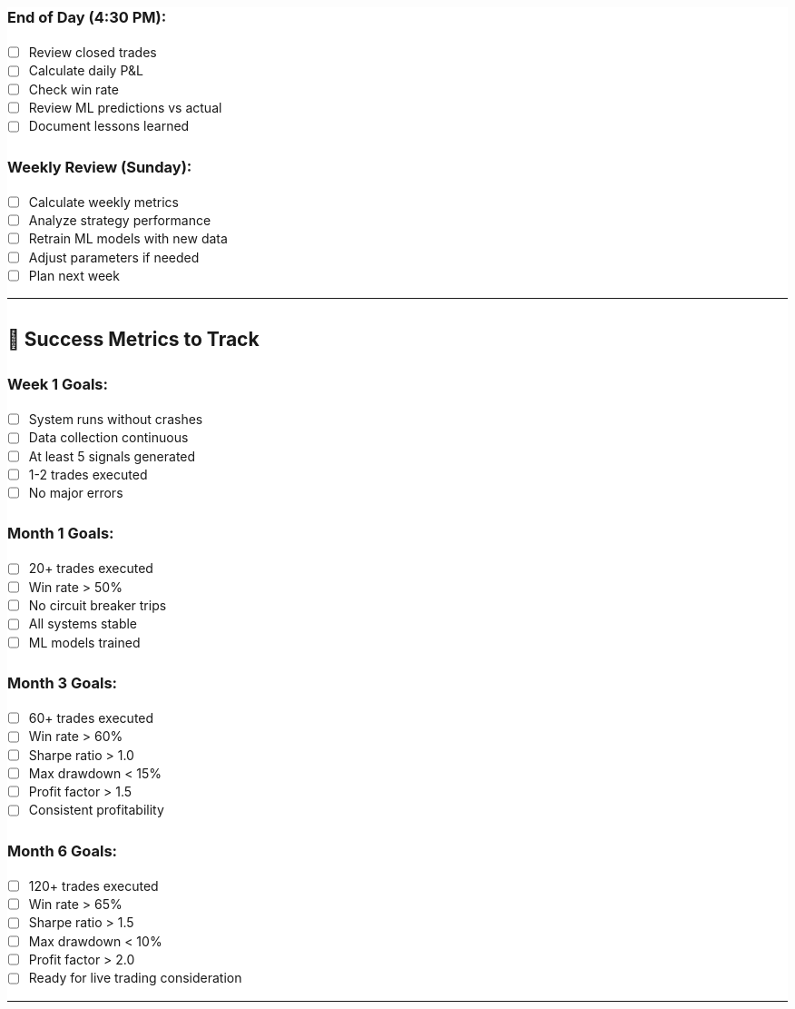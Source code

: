 ### **End of Day (4:30 PM):**
- [ ] Review closed trades
- [ ] Calculate daily P&L
- [ ] Check win rate
- [ ] Review ML predictions vs actual
- [ ] Document lessons learned

### **Weekly Review (Sunday):**
- [ ] Calculate weekly metrics
- [ ] Analyze strategy performance
- [ ] Retrain ML models with new data
- [ ] Adjust parameters if needed
- [ ] Plan next week

---

## 🎯 **Success Metrics to Track**

### **Week 1 Goals:**
- [ ] System runs without crashes
- [ ] Data collection continuous
- [ ] At least 5 signals generated
- [ ] 1-2 trades executed
- [ ] No major errors

### **Month 1 Goals:**
- [ ] 20+ trades executed
- [ ] Win rate > 50%
- [ ] No circuit breaker trips
- [ ] All systems stable
- [ ] ML models trained

### **Month 3 Goals:**
- [ ] 60+ trades executed
- [ ] Win rate > 60%
- [ ] Sharpe ratio > 1.0
- [ ] Max drawdown < 15%
- [ ] Profit factor > 1.5
- [ ] Consistent profitability

### **Month 6 Goals:**
- [ ] 120+ trades executed
- [ ] Win rate > 65%
- [ ] Sharpe ratio > 1.5
- [ ] Max drawdown < 10%
- [ ] Profit factor > 2.0
- [ ] Ready for live trading consideration

---
